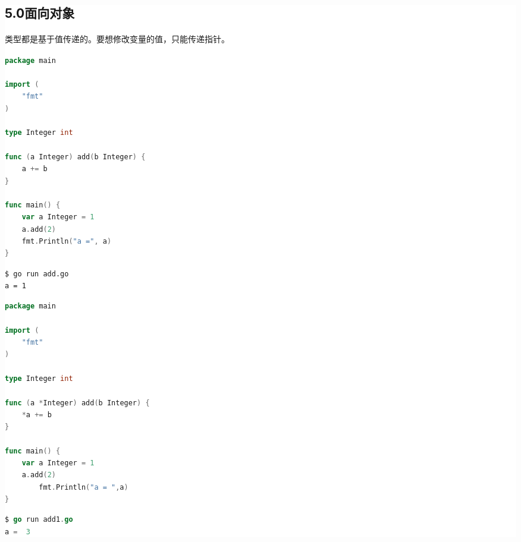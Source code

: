 ## 5.0面向对象
 类型都是基于值传递的。要想修改变量的值，只能传递指针。
```go
package main

import (
	"fmt"
)

type Integer int

func (a Integer) add(b Integer) {
	a += b
}

func main() {
	var a Integer = 1
	a.add(2)
	fmt.Println("a =", a)
}
```
```
$ go run add.go
a = 1
```
```go
package main

import (
	"fmt"
)

type Integer int

func (a *Integer) add(b Integer) {
	*a += b
}

func main() {
	var a Integer = 1
	a.add(2)
		fmt.Println("a = ",a)
}
```
```go
$ go run add1.go
a =  3
```